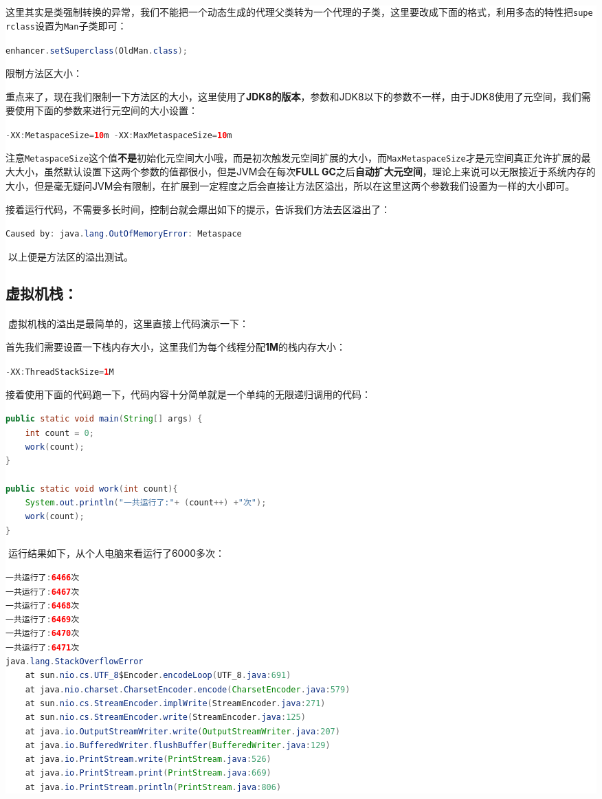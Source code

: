 ​	这里其实是类强制转换的异常，我们不能把一个动态生成的代理父类转为一个代理的子类，这里要改成下面的格式，利用多态的特性把`superclass`设置为`Man`子类即可：

```java
enhancer.setSuperclass(OldMan.class);
```

限制方法区大小：

​	重点来了，现在我们限制一下方法区的大小，这里使用了**JDK8的版本**，参数和JDK8以下的参数不一样，由于JDK8使用了元空间，我们需要使用下面的参数来进行元空间的大小设置：

```java
-XX:MetaspaceSize=10m -XX:MaxMetaspaceSize=10m
```

​	注意`MetaspaceSize`这个值**不是**初始化元空间大小哦，而是初次触发元空间扩展的大小，而`MaxMetaspaceSize`才是元空间真正允许扩展的最大大小，虽然默认设置下这两个参数的值都很小，但是JVM会在每次**FULL GC**之后**自动扩大元空间**，理论上来说可以无限接近于系统内存的大小，但是毫无疑问JVM会有限制，在扩展到一定程度之后会直接让方法区溢出，所以在这里这两个参数我们设置为一样的大小即可。

​	接着运行代码，不需要多长时间，控制台就会爆出如下的提示，告诉我们方法去区溢出了：

```java
Caused by: java.lang.OutOfMemoryError: Metaspace
```

​	以上便是方法区的溢出测试。



## 虚拟机栈：

​	虚拟机栈的溢出是最简单的，这里直接上代码演示一下：

​	首先我们需要设置一下栈内存大小，这里我们为每个线程分配**1M**的栈内存大小：

```java
-XX:ThreadStackSize=1M
```

​	接着使用下面的代码跑一下，代码内容十分简单就是一个单纯的无限递归调用的代码：

```java
public static void main(String[] args) {
    int count = 0;
    work(count);
}

public static void work(int count){
    System.out.println("一共运行了:"+ (count++) +"次");
    work(count);
}
```

​	运行结果如下，从个人电脑来看运行了6000多次：

```java
一共运行了:6466次
一共运行了:6467次
一共运行了:6468次
一共运行了:6469次
一共运行了:6470次
一共运行了:6471次
java.lang.StackOverflowError
	at sun.nio.cs.UTF_8$Encoder.encodeLoop(UTF_8.java:691)
	at java.nio.charset.CharsetEncoder.encode(CharsetEncoder.java:579)
	at sun.nio.cs.StreamEncoder.implWrite(StreamEncoder.java:271)
	at sun.nio.cs.StreamEncoder.write(StreamEncoder.java:125)
	at java.io.OutputStreamWriter.write(OutputStreamWriter.java:207)
	at java.io.BufferedWriter.flushBuffer(BufferedWriter.java:129)
	at java.io.PrintStream.write(PrintStream.java:526)
	at java.io.PrintStream.print(PrintStream.java:669)
	at java.io.PrintStream.println(PrintStream.java:806)
```
